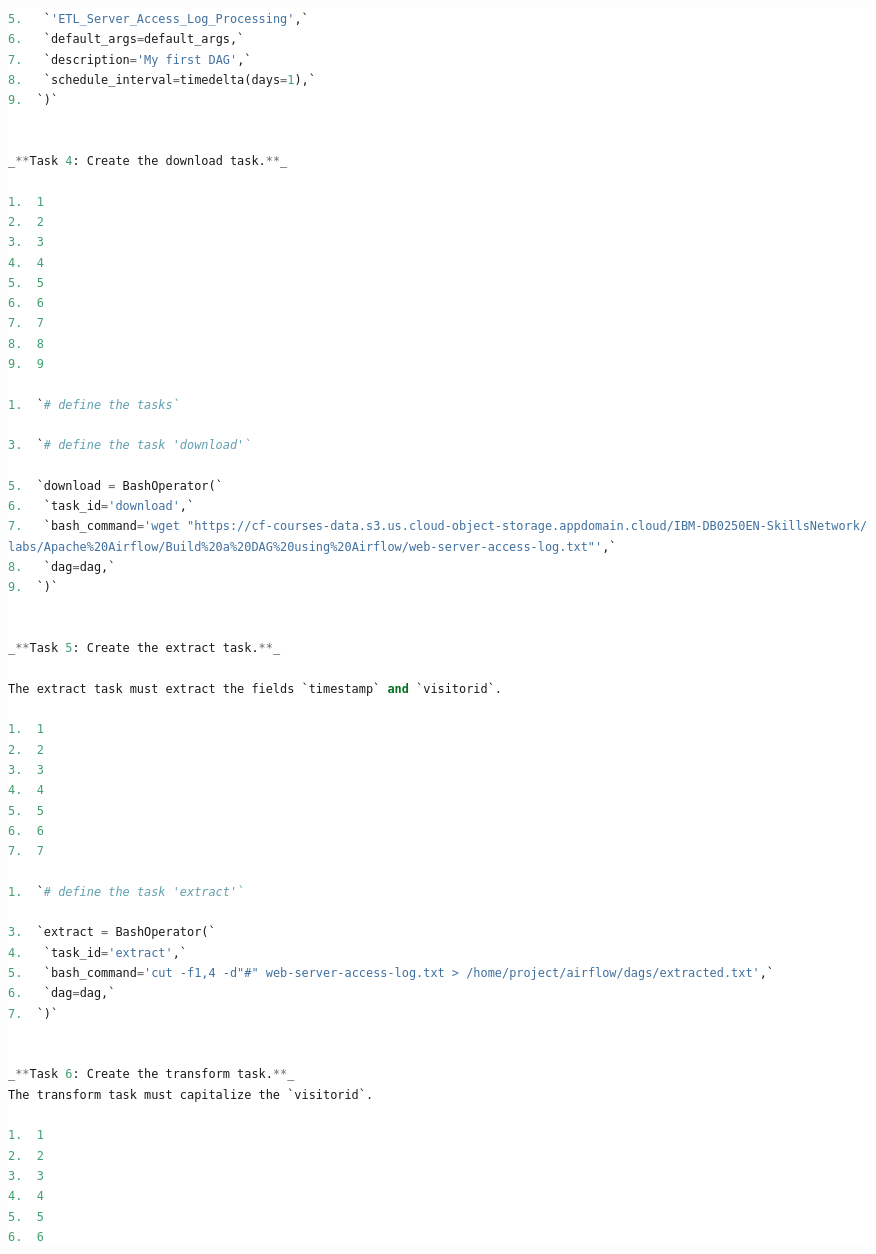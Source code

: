 ```python
5.   `'ETL_Server_Access_Log_Processing',`
6.   `default_args=default_args,`
7.   `description='My first DAG',`
8.   `schedule_interval=timedelta(days=1),`
9.  `)`


_**Task 4: Create the download task.**_  

1.  1
2.  2
3.  3
4.  4
5.  5
6.  6
7.  7
8.  8
9.  9

1.  `# define the tasks`

3.  `# define the task 'download'`

5.  `download = BashOperator(`
6.   `task_id='download',`
7.   `bash_command='wget "https://cf-courses-data.s3.us.cloud-object-storage.appdomain.cloud/IBM-DB0250EN-SkillsNetwork/labs/Apache%20Airflow/Build%20a%20DAG%20using%20Airflow/web-server-access-log.txt"',`
8.   `dag=dag,`
9.  `)`


_**Task 5: Create the extract task.**_  

The extract task must extract the fields `timestamp` and `visitorid`.

1.  1
2.  2
3.  3
4.  4
5.  5
6.  6
7.  7

1.  `# define the task 'extract'`

3.  `extract = BashOperator(`
4.   `task_id='extract',`
5.   `bash_command='cut -f1,4 -d"#" web-server-access-log.txt > /home/project/airflow/dags/extracted.txt',`
6.   `dag=dag,`
7.  `)`


_**Task 6: Create the transform task.**_  
The transform task must capitalize the `visitorid`.

1.  1
2.  2
3.  3
4.  4
5.  5
6.  6
```